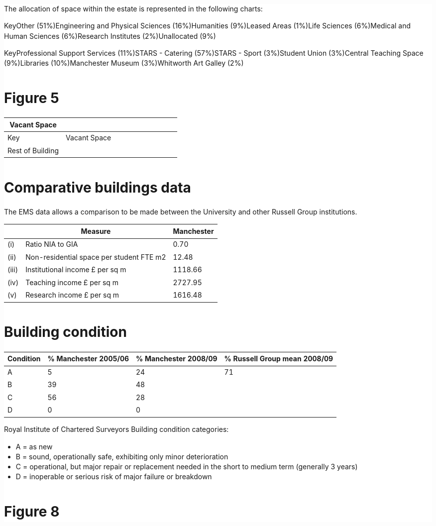 The allocation of space within the estate is represented in the following charts:

KeyOther (51%)Engineering and Physical Sciences (16%)Humanities (9%)Leased Areas (1%)Life Sciences (6%)Medical and Human Sciences (6%)Research Institutes (2%)Unallocated (9%)

KeyProfessional Support Services (11%)STARS - Catering (57%)STARS - Sport (3%)Student Union (3%)Central Teaching Space (9%)Libraries (10%)Manchester Museum (3%)Whitworth Art Galley (2%)
# Figure 5

|Vacant Space| | | | | | | | | | |
|---|---|---|---|---|---|---|---|---|---|---|
|Key|Vacant Space| | | | | | | | | |
|Rest of Building| | | | | | | | | | |
# Comparative buildings data

The EMS data allows a comparison to be made between the University and other Russell Group institutions.

| |Measure|Manchester|
|---|---|---|
|(i)|Ratio NIA to GIA|0.70|
|(ii)|Non-residential space per student FTE m2|12.48|
|(iii)|Institutional income £ per sq m|1118.66|
|(iv)|Teaching income £ per sq m|2727.95|
|(v)|Research income £ per sq m|1616.48|

# Building condition

|Condition|% Manchester 2005/06|% Manchester 2008/09|% Russell Group mean 2008/09|
|---|---|---|---|
|A|5|24|71|
|B|39|48| |
|C|56|28| |
|D|0|0| |

Royal Institute of Chartered Surveyors Building condition categories:

- A = as new
- B = sound, operationally safe, exhibiting only minor deterioration
- C = operational, but major repair or replacement needed in the short to medium term (generally 3 years)
- D = inoperable or serious risk of major failure or breakdown
# Figure 8
